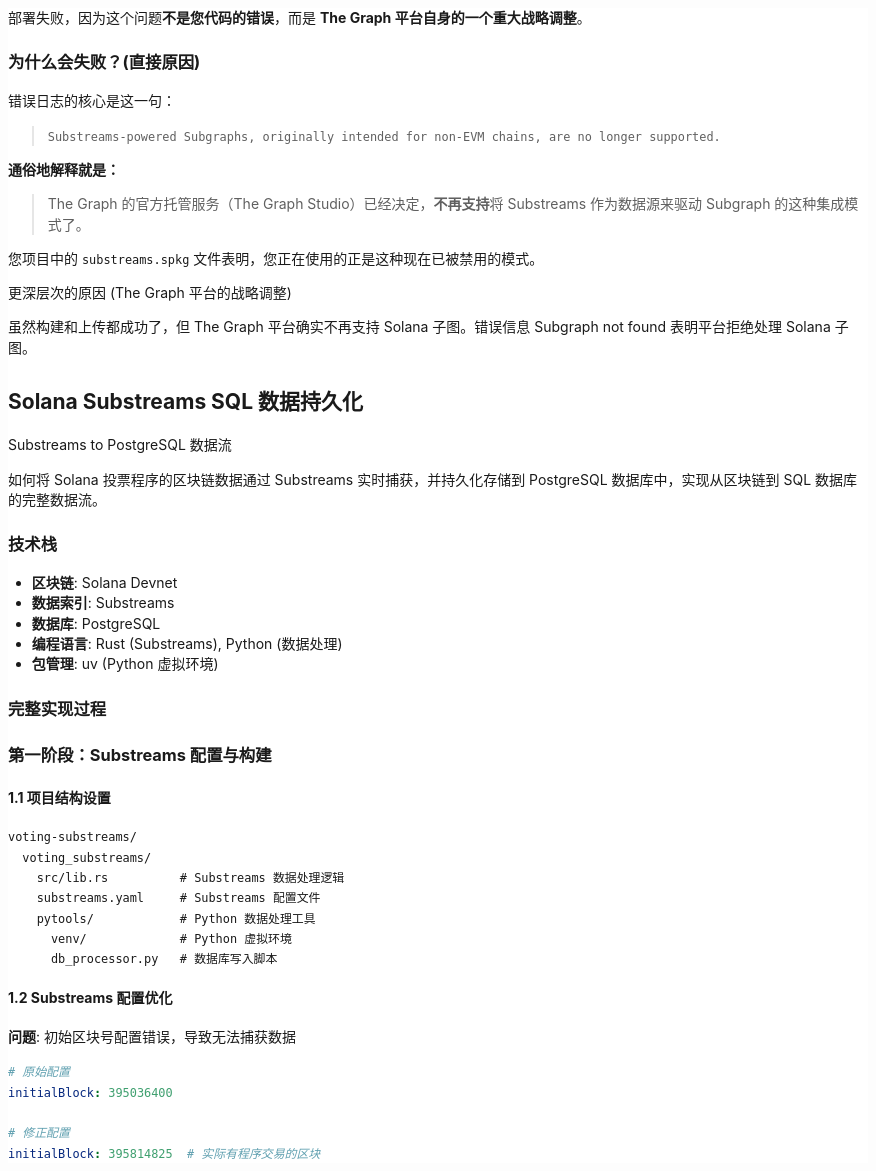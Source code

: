部署失败，因为这个问题**不是您代码的错误**，而是 **The Graph 平台自身的一个重大战略调整**。

### 为什么会失败？(直接原因)

错误日志的核心是这一句：

> ```
> Substreams-powered Subgraphs, originally intended for non-EVM chains, are no longer supported.
> ```

**通俗地解释就是：**

> The Graph 的官方托管服务（The Graph Studio）已经决定，**不再支持**将 Substreams 作为数据源来驱动 Subgraph 的这种集成模式了。

您项目中的 `substreams.spkg` 文件表明，您正在使用的正是这种现在已被禁用的模式。

更深层次的原因 (The Graph 平台的战略调整)

虽然构建和上传都成功了，但 The Graph 平台确实不再支持 Solana 子图。错误信息 Subgraph not found 表明平台拒绝处理 Solana 子图。

## Solana Substreams SQL 数据持久化

Substreams to PostgreSQL 数据流

如何将 Solana 投票程序的区块链数据通过 Substreams 实时捕获，并持久化存储到 PostgreSQL 数据库中，实现从区块链到 SQL 数据库的完整数据流。

### 技术栈

- **区块链**: Solana Devnet
- **数据索引**: Substreams
- **数据库**: PostgreSQL
- **编程语言**: Rust (Substreams), Python (数据处理)
- **包管理**: uv (Python 虚拟环境)

### 完整实现过程

### 第一阶段：Substreams 配置与构建

#### 1.1 项目结构设置

```
voting-substreams/
  voting_substreams/
    src/lib.rs          # Substreams 数据处理逻辑
    substreams.yaml     # Substreams 配置文件
    pytools/            # Python 数据处理工具
      venv/             # Python 虚拟环境
      db_processor.py   # 数据库写入脚本
```

#### 1.2 Substreams 配置优化

**问题**: 初始区块号配置错误，导致无法捕获数据

```yaml
# 原始配置
initialBlock: 395036400

# 修正配置
initialBlock: 395814825  # 实际有程序交易的区块
```
